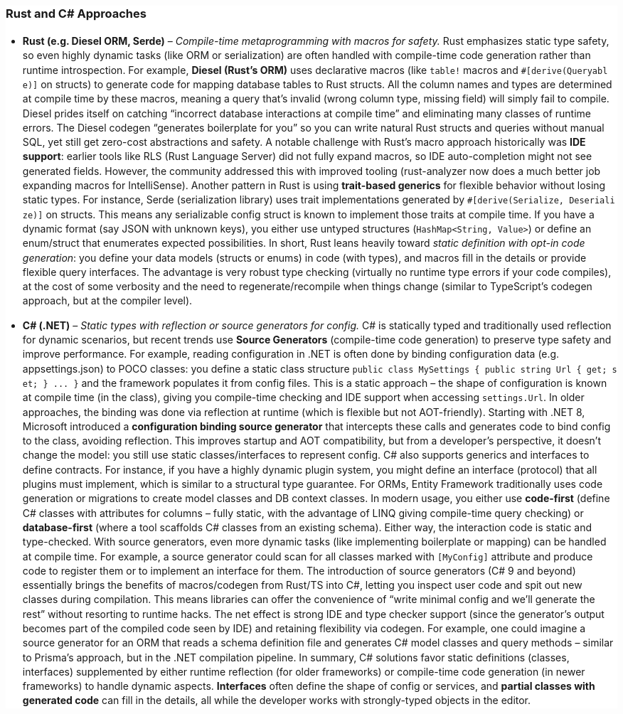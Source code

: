 ### Rust and C# Approaches

* **Rust (e.g. Diesel ORM, Serde)** – *Compile-time metaprogramming with macros for safety.* Rust emphasizes static type safety, so even highly dynamic tasks (like ORM or serialization) are often handled with compile-time code generation rather than runtime introspection. For example, **Diesel (Rust’s ORM)** uses declarative macros (like `table!` macros and `#[derive(Queryable)]` on structs) to generate code for mapping database tables to Rust structs. All the column names and types are determined at compile time by these macros, meaning a query that’s invalid (wrong column type, missing field) will simply fail to compile. Diesel prides itself on catching “incorrect database interactions at compile time” and eliminating many classes of runtime errors. The Diesel codegen “generates boilerplate for you” so you can write natural Rust structs and queries without manual SQL, yet still get zero-cost abstractions and safety. A notable challenge with Rust’s macro approach historically was **IDE support**: earlier tools like RLS (Rust Language Server) did not fully expand macros, so IDE auto-completion might not see generated fields. However, the community addressed this with improved tooling (rust-analyzer now does a much better job expanding macros for IntelliSense). Another pattern in Rust is using **trait-based generics** for flexible behavior without losing static types. For instance, Serde (serialization library) uses trait implementations generated by `#[derive(Serialize, Deserialize)]` on structs. This means any serializable config struct is known to implement those traits at compile time. If you have a dynamic format (say JSON with unknown keys), you either use untyped structures (`HashMap<String, Value>`) or define an enum/struct that enumerates expected possibilities. In short, Rust leans heavily toward *static definition with opt-in code generation*: you define your data models (structs or enums) in code (with types), and macros fill in the details or provide flexible query interfaces. The advantage is very robust type checking (virtually no runtime type errors if your code compiles), at the cost of some verbosity and the need to regenerate/recompile when things change (similar to TypeScript’s codegen approach, but at the compiler level).

* **C# (.NET)** – *Static types with reflection or source generators for config.* C# is statically typed and traditionally used reflection for dynamic scenarios, but recent trends use **Source Generators** (compile-time code generation) to preserve type safety and improve performance. For example, reading configuration in .NET is often done by binding configuration data (e.g. appsettings.json) to POCO classes: you define a static class structure `public class MySettings { public string Url { get; set; } ... }` and the framework populates it from config files. This is a static approach – the shape of configuration is known at compile time (in the class), giving you compile-time checking and IDE support when accessing `settings.Url`. In older approaches, the binding was done via reflection at runtime (which is flexible but not AOT-friendly). Starting with .NET 8, Microsoft introduced a **configuration binding source generator** that intercepts these calls and generates code to bind config to the class, avoiding reflection. This improves startup and AOT compatibility, but from a developer’s perspective, it doesn’t change the model: you still use static classes/interfaces to represent config. C# also supports generics and interfaces to define contracts. For instance, if you have a highly dynamic plugin system, you might define an interface (protocol) that all plugins must implement, which is similar to a structural type guarantee. For ORMs, Entity Framework traditionally uses code generation or migrations to create model classes and DB context classes. In modern usage, you either use **code-first** (define C# classes with attributes for columns – fully static, with the advantage of LINQ giving compile-time query checking) or **database-first** (where a tool scaffolds C# classes from an existing schema). Either way, the interaction code is static and type-checked. With source generators, even more dynamic tasks (like implementing boilerplate or mapping) can be handled at compile time. For example, a source generator could scan for all classes marked with `[MyConfig]` attribute and produce code to register them or to implement an interface for them. The introduction of source generators (C# 9 and beyond) essentially brings the benefits of macros/codegen from Rust/TS into C#, letting you inspect user code and spit out new classes during compilation. This means libraries can offer the convenience of “write minimal config and we’ll generate the rest” without resorting to runtime hacks. The net effect is strong IDE and type checker support (since the generator’s output becomes part of the compiled code seen by IDE) and retaining flexibility via codegen. For example, one could imagine a source generator for an ORM that reads a schema definition file and generates C# model classes and query methods – similar to Prisma’s approach, but in the .NET compilation pipeline. In summary, C# solutions favor static definitions (classes, interfaces) supplemented by either runtime reflection (for older frameworks) or compile-time code generation (in newer frameworks) to handle dynamic aspects. **Interfaces** often define the shape of config or services, and **partial classes with generated code** can fill in the details, all while the developer works with strongly-typed objects in the editor.
